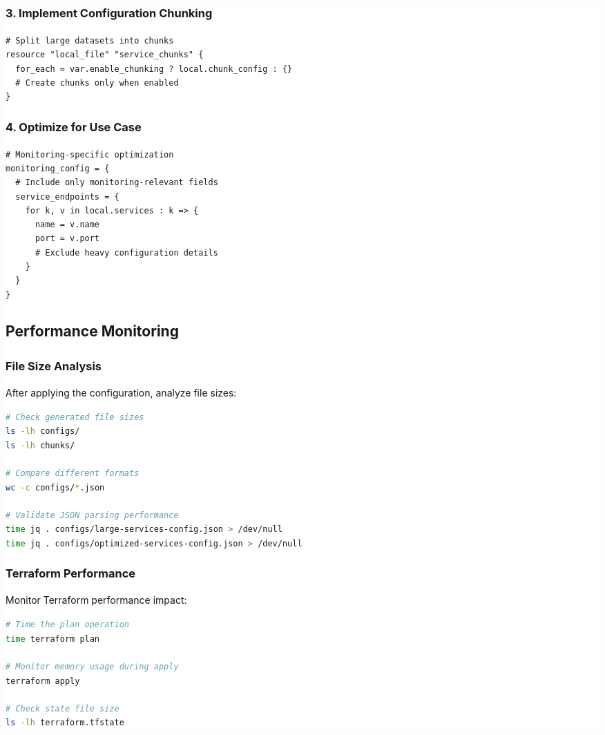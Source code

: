 ### 3. Implement Configuration Chunking

```hcl
# Split large datasets into chunks
resource "local_file" "service_chunks" {
  for_each = var.enable_chunking ? local.chunk_config : {}
  # Create chunks only when enabled
}
```

### 4. Optimize for Use Case

```hcl
# Monitoring-specific optimization
monitoring_config = {
  # Include only monitoring-relevant fields
  service_endpoints = {
    for k, v in local.services : k => {
      name = v.name
      port = v.port
      # Exclude heavy configuration details
    }
  }
}
```

## Performance Monitoring

### File Size Analysis

After applying the configuration, analyze file sizes:

```bash
# Check generated file sizes
ls -lh configs/
ls -lh chunks/

# Compare different formats
wc -c configs/*.json

# Validate JSON parsing performance
time jq . configs/large-services-config.json > /dev/null
time jq . configs/optimized-services-config.json > /dev/null
```

### Terraform Performance

Monitor Terraform performance impact:

```bash
# Time the plan operation
time terraform plan

# Monitor memory usage during apply
terraform apply

# Check state file size
ls -lh terraform.tfstate
```
